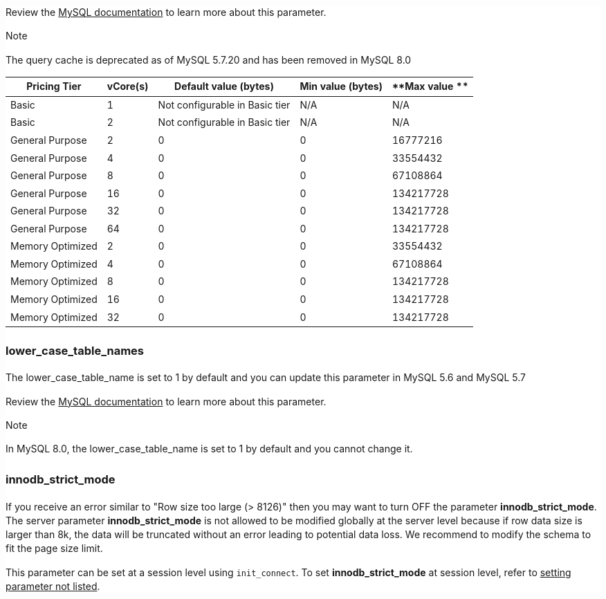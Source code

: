 Review the [MySQL documentation](https://dev.mysql.com/doc/refman/5.7/en/server-system-variables.html#sysvar_query_cache_size) to learn more about this parameter.

> [!NOTE]
> The query cache is deprecated as of MySQL 5.7.20 and has been removed in MySQL 8.0

|**Pricing Tier**|**vCore(s)**|**Default value (bytes)**|**Min value (bytes)**|**Max value **|
|---|---|---|---|---|
|Basic|1|Not configurable in Basic tier|N/A|N/A|
|Basic|2|Not configurable in Basic tier|N/A|N/A|
|General Purpose|2|0|0|16777216|
|General Purpose|4|0|0|33554432|
|General Purpose|8|0|0|67108864|
|General Purpose|16|0|0|134217728|
|General Purpose|32|0|0|134217728|
|General Purpose|64|0|0|134217728|
|Memory Optimized|2|0|0|33554432|
|Memory Optimized|4|0|0|67108864|
|Memory Optimized|8|0|0|134217728|
|Memory Optimized|16|0|0|134217728|
|Memory Optimized|32|0|0|134217728|

### lower_case_table_names

The lower_case_table_name is set to 1 by default and you can update this parameter in MySQL 5.6 and MySQL 5.7

Review the [MySQL documentation](https://dev.mysql.com/doc/refman/5.7/en/server-system-variables.html#sysvar_lower_case_table_names) to learn more about this parameter.

> [!NOTE]
> In MySQL 8.0, the lower_case_table_name is set to 1 by default and you cannot change it.

### innodb_strict_mode

If you receive an error similar to "Row size too large (> 8126)" then you may want to turn OFF the parameter **innodb_strict_mode**. The server parameter **innodb_strict_mode** is not allowed to be modified globally at the server level because if row data size is larger than 8k, the data will be truncated without an error leading to potential data loss. We recommend to modify the schema to fit the page size limit. 

This parameter can be set at a session level using `init_connect`. To set **innodb_strict_mode** at session level, refer to [setting parameter not listed](./howto-server-parameters.md#setting-parameters-not-listed).
